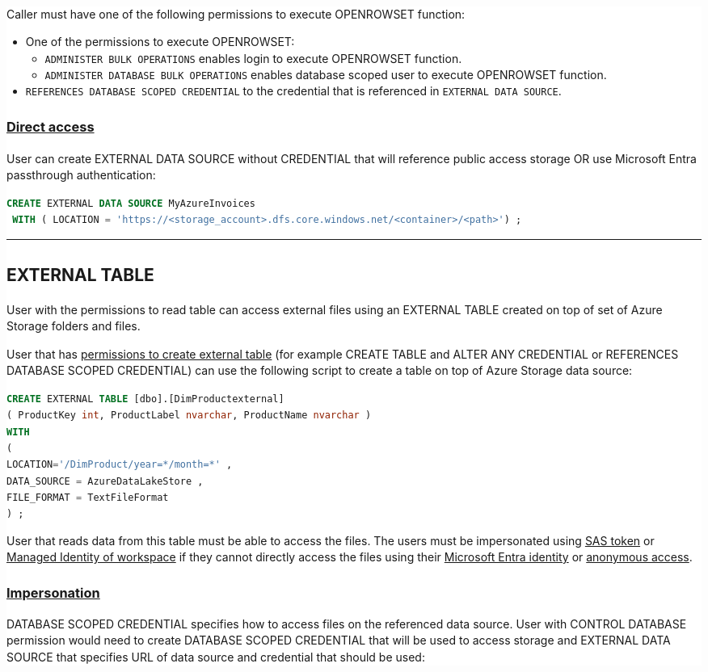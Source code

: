 Caller must have one of the following permissions to execute OPENROWSET function:

- One of the permissions to execute OPENROWSET:
  - `ADMINISTER BULK OPERATIONS` enables login to execute OPENROWSET function.
  - `ADMINISTER DATABASE BULK OPERATIONS` enables database scoped user to execute OPENROWSET function.
- `REFERENCES DATABASE SCOPED CREDENTIAL` to the credential that is referenced in `EXTERNAL DATA SOURCE`.

### [Direct access](#tab/direct-access)

User can create EXTERNAL DATA SOURCE without CREDENTIAL that will reference public access storage OR use Microsoft Entra passthrough authentication:

```sql
CREATE EXTERNAL DATA SOURCE MyAzureInvoices
 WITH ( LOCATION = 'https://<storage_account>.dfs.core.windows.net/<container>/<path>') ;
```
---
## EXTERNAL TABLE

User with the permissions to read table can access external files using an EXTERNAL TABLE created on top of set of Azure Storage folders and files.

User that has [permissions to create external table](/sql/t-sql/statements/create-external-table-transact-sql?preserve-view=true&view=sql-server-ver15#permissions) (for example CREATE TABLE and ALTER ANY CREDENTIAL or REFERENCES DATABASE SCOPED CREDENTIAL) can use the following script to create a table on top of Azure Storage data source:

```sql
CREATE EXTERNAL TABLE [dbo].[DimProductexternal]
( ProductKey int, ProductLabel nvarchar, ProductName nvarchar )
WITH
(
LOCATION='/DimProduct/year=*/month=*' ,
DATA_SOURCE = AzureDataLakeStore ,
FILE_FORMAT = TextFileFormat
) ;
```

User that reads data from this table must be able to access the files. The users must be impersonated using [SAS token](develop-storage-files-storage-access-control.md?tabs=shared-access-signature) or [Managed Identity of workspace](develop-storage-files-storage-access-control.md?tabs=managed-identity) if they cannot directly access the files using their [Microsoft Entra identity](develop-storage-files-storage-access-control.md?tabs=user-identity) or [anonymous access](develop-storage-files-storage-access-control.md?tabs=public-access).

### [Impersonation](#tab/impersonation)

DATABASE SCOPED CREDENTIAL specifies how to access files on the referenced data source. User with CONTROL DATABASE permission would need to create DATABASE SCOPED CREDENTIAL that will be used to access storage and EXTERNAL DATA SOURCE that specifies URL of data source and credential that should be used:
